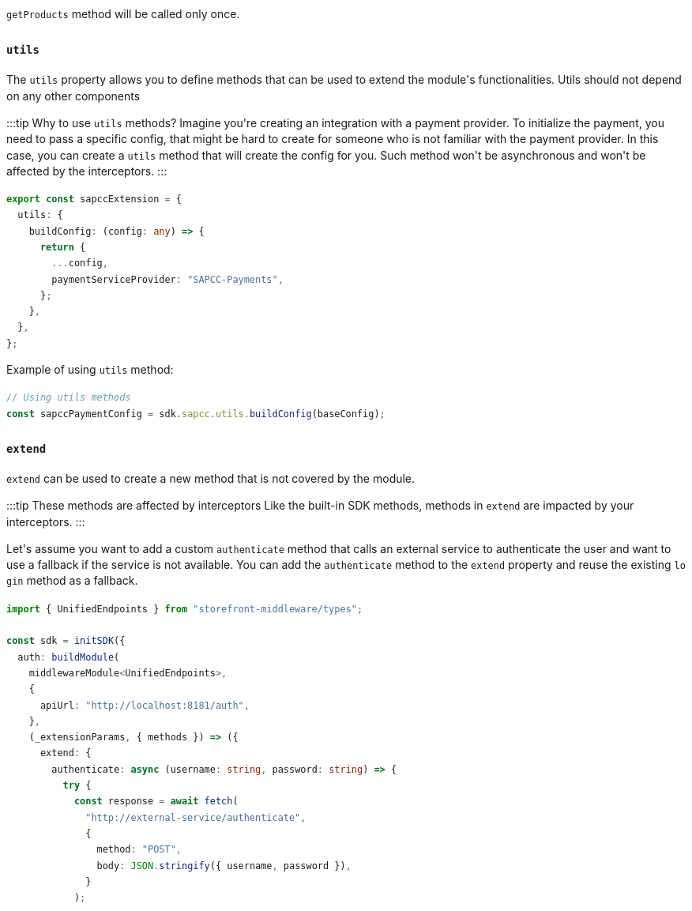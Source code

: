 `getProducts` method will be called only once.

### `utils`

The `utils` property allows you to define methods that can be used to extend the module's functionalities. Utils should not depend on any other components

:::tip Why to use `utils` methods?
Imagine you're creating an integration with a payment provider.
To initialize the payment, you need to pass a specific config, that might be hard to create for someone who is not familiar with the payment provider.
In this case, you can create a `utils` method that will create the config for you.
Such method won't be asynchronous and won't be affected by the interceptors.
:::

```ts
export const sapccExtension = {
  utils: {
    buildConfig: (config: any) => {
      return {
        ...config,
        paymentServiceProvider: "SAPCC-Payments",
      };
    },
  },
};
```

Example of using `utils` method:

```ts
// Using utils methods
const sapccPaymentConfig = sdk.sapcc.utils.buildConfig(baseConfig);
```

### `extend`

`extend` can be used to create a new method that is not covered by the module.

:::tip These methods are affected by interceptors
Like the built-in SDK methods, methods in `extend` are impacted by your interceptors.
:::

Let's assume you want to add a custom `authenticate` method that calls an external service to authenticate the user and want to use a fallback if the service is not available.
You can add the `authenticate` method to the `extend` property and reuse the existing `login` method as a fallback.

```ts
import { UnifiedEndpoints } from "storefront-middleware/types";

const sdk = initSDK({
  auth: buildModule(
    middlewareModule<UnifiedEndpoints>,
    {
      apiUrl: "http://localhost:8181/auth",
    },
    (_extensionParams, { methods }) => ({
      extend: {
        authenticate: async (username: string, password: string) => {
          try {
            const response = await fetch(
              "http://external-service/authenticate",
              {
                method: "POST",
                body: JSON.stringify({ username, password }),
              }
            );
```